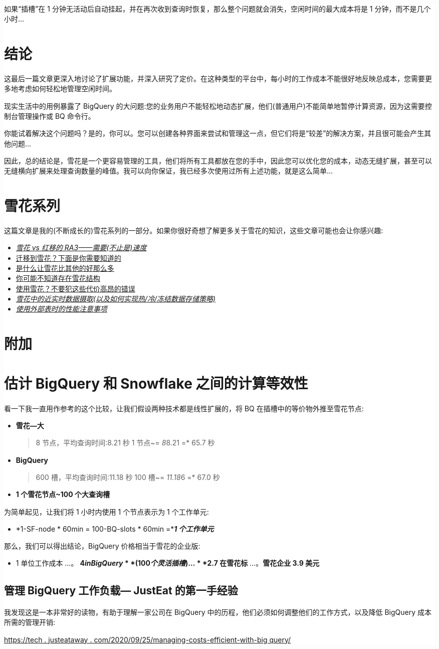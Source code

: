 如果“插槽”在 1 分钟无活动后自动挂起，并在再次收到查询时恢复，那么整个问题就会消失，空闲时间的最大成本将是 1 分钟，而不是几个小时…

# 结论

这最后一篇文章更深入地讨论了扩展功能，并深入研究了定价。在这种类型的平台中，每小时的工作成本不能很好地反映总成本，您需要更多地考虑如何轻松地管理空闲时间。

现实生活中的用例暴露了 BigQuery 的大问题:您的业务用户不能轻松地动态扩展，他们(普通用户)不能简单地暂停计算资源，因为这需要控制台管理操作或 BQ 命令行。

你能试着解决这个问题吗？是的，你可以。您可以创建各种界面来尝试和管理这一点，但它们将是“较差”的解决方案，并且很可能会产生其他问题…

因此，总的结论是，雪花是一个更容易管理的工具，他们将所有工具都放在您的手中，因此您可以优化您的成本，动态无缝扩展，甚至可以无缝横向扩展来处理查询数量的峰值。我可以向你保证，我已经多次使用过所有上述功能，就是这么简单…

# 雪花系列

这篇文章是我的(不断成长的)雪花系列的一部分。如果你很好奇想了解更多关于雪花的知识，这些文章可能也会让你感兴趣:

*   [*雪花 vs 红移的 RA3——需要(不止是)速度*](/snowflake-vs-redshift-ra3-the-need-for-more-than-just-speed-52e954242715)
*   [迁移到雪花？下面是你需要知道的](https://jmarquesdatabeyond.medium.com/migrating-to-snowflake-here-is-what-you-need-to-know-8310b84d2741)
*   [是什么让雪花比其他的好那么多](https://jmarquesdatabeyond.medium.com/what-makes-snowflake-so-much-better-than-others-58e839e29e80)
*   [你可能不知道存在雪花结构](https://jmarquesdatabeyond.medium.com/snowflake-configurations-you-probably-didnt-know-existed-ccc0c56c9d21)
*   [使用雪花？不要犯这些代价高昂的错误](/using-snowflake-dont-make-these-expensive-mistakes-66c1eaa7d1ee)
*   [*雪花中的近实时数据摄取(以及如何实现热/冷/冻结数据存储策略)*](/near-realtime-data-ingestion-in-snowflake-7033d45ce860)
*   [*使用外部表时的性能注意事项*](https://jmarquesdatabeyond.medium.com/using-snowflake-external-tables-you-must-read-this-aeb66ae8e0e6)

# 附加

# 估计 BigQuery 和 Snowflake 之间的计算等效性

看一下我一直用作参考的这个比较，让我们假设两种技术都是线性扩展的，将 BQ 在插槽中的等价物外推至雪花节点:

*   **雪花—大**
    > 8 节点，平均查询时间:8.21 秒
    > 1 节点~= *8*8.21 =* 65.7 秒
*   **BigQuery**
    > 600 槽，平均查询时间:11.18 秒
    > 100 槽~= *11.18*6 =* 67.0 秒
*   **1 个雪花节点~100 个大查询槽**

为简单起见，让我们将 1 小时内使用 1 个节点表示为 1 个工作单元:

*   *1-SF-node * 60min = 100-BQ-slots * 60min =****1 个工作单元***

那么，我们可以得出结论，BigQuery 价格相当于雪花的企业版:

*   1 单位工作成本
    …。 **$4 in BigQuery** (100 个灵活插槽)
    … **$2.7 在雪花标** …。**雪花企业 3.9 美元**

## 管理 BigQuery 工作负载— JustEat 的第一手经验

我发现这是一本非常好的读物，有助于理解一家公司在 BigQuery 中的历程，他们必须如何调整他们的工作方式，以及降低 BigQuery 成本所需的管理开销:

[https://tech . justeataway . com/2020/09/25/managing-costs-efficient-with-big query/](https://tech.justeattakeaway.com/2020/09/25/managing-costs-efficiently-with-bigquery/)